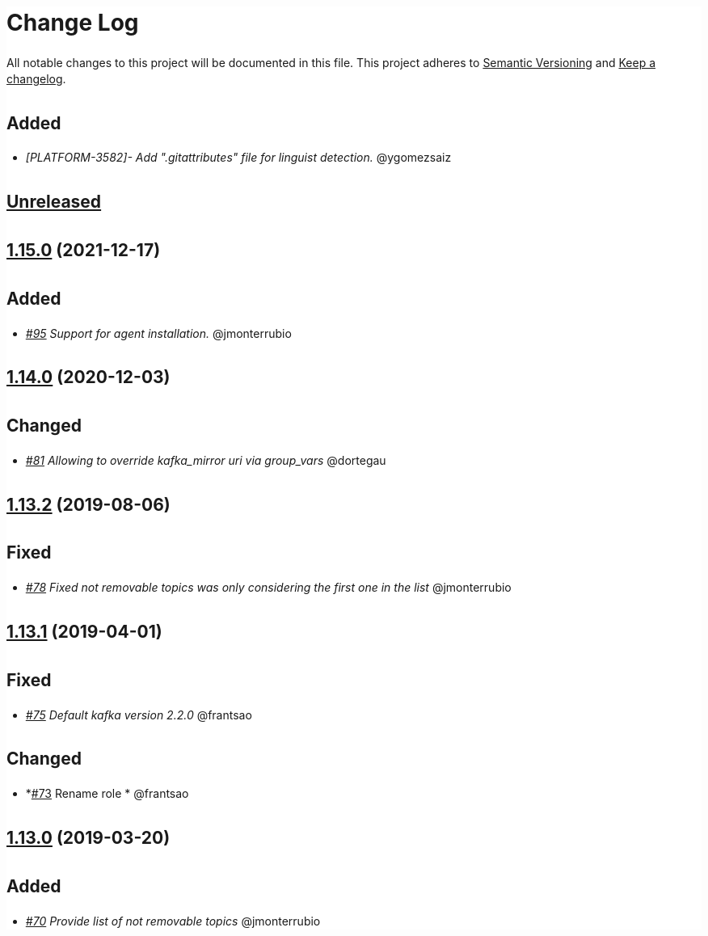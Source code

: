 # Change Log

All notable changes to this project will be documented in this file.
This project adheres to [Semantic Versioning](http://semver.org/) and [Keep a changelog](https://github.com/olivierlacan/keep-a-changelog).

## Added
- *[PLATFORM-3582]- Add ".gitattributes" file for linguist detection.* @ygomezsaiz

## [Unreleased](https://github.com/idealista/kafka_role/tree/develop)
## [1.15.0](https://github.com/idealista/kafka_role/tree/1.15.0) (2021-12-17)
## Added
- *[#95](https://github.com/idealista/kafka_role/issues/95) Support for agent installation.* @jmonterrubio

## [1.14.0](https://github.com/idealista/kafka_role/tree/1.14.0) (2020-12-03)
## Changed
- *[#81](https://github.com/idealista/kafka_role/issues/81) Allowing to override kafka_mirror uri via group_vars* @dortegau

## [1.13.2](https://github.com/idealista/kafka_role/tree/1.13.2) (2019-08-06)
## Fixed
- *[#78](https://github.com/idealista/kafka-role/issues/78) Fixed not removable topics was only considering the first one in the list* @jmonterrubio

## [1.13.1](https://github.com/idealista/kafka_role/tree/1.13.1) (2019-04-01)
## Fixed
- *[#75](https://github.com/idealista/kafka-role/issues/75) Default kafka version 2.2.0* @frantsao
## Changed
- *[#73](https://github.com/idealista/kafka_role/issues/73) Rename role * @frantsao

## [1.13.0](https://github.com/idealista/kafka_role/tree/1.13.0) (2019-03-20)
## Added
- *[#70](https://github.com/idealista/kafka_role/issues/70) Provide list of not removable topics* @jmonterrubio
